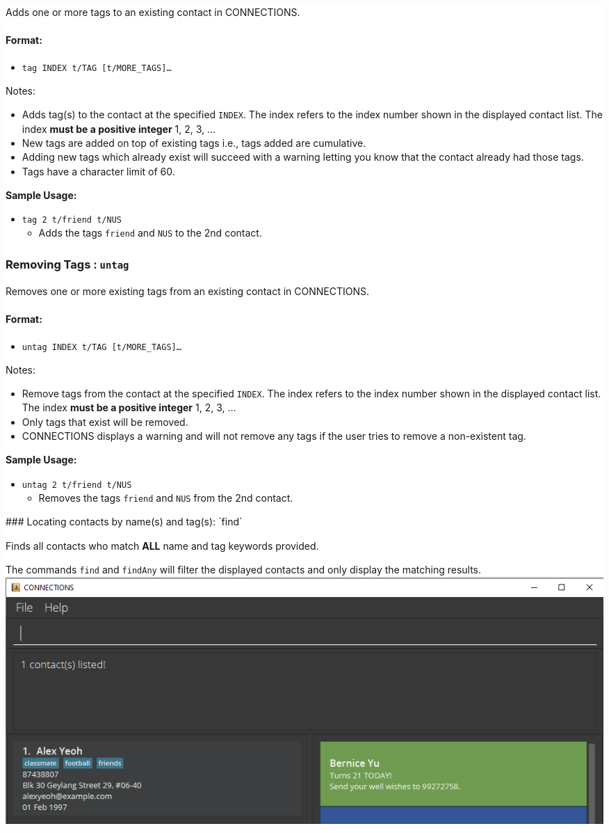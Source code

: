 Adds one or more tags to an existing contact in CONNECTIONS.

#### Format:
* `tag INDEX t/TAG [t/MORE_TAGS]…​`

Notes:
* Adds tag(s) to the contact at the specified `INDEX`. The index refers to the index number shown in the displayed contact list. The index **must be a positive integer** 1, 2, 3, …​
* New tags are added on top of existing tags i.e., tags added are cumulative.
* Adding new tags which already exist will succeed with a warning letting you know that the contact already had those tags.
* Tags have a character limit of 60.

**Sample Usage:**
* `tag 2 t/friend t/NUS`
    * Adds the tags `friend` and `NUS` to the 2nd contact.

### Removing Tags : `untag`

Removes one or more existing tags from an existing contact in CONNECTIONS.

#### Format:
* `untag INDEX t/TAG [t/MORE_TAGS]…​`

Notes:
* Remove tags from the contact at the specified `INDEX`. The index refers to the index number shown in the displayed contact list. The index **must be a positive integer** 1, 2, 3, …​
* Only tags that exist will be removed.
* CONNECTIONS displays a warning and will not remove any tags if the user tries to remove a non-existent tag.

**Sample Usage:**
* `untag 2 t/friend t/NUS`
    * Removes the tags `friend` and `NUS` from the 2nd contact.

<div style="page-break-after: always;"></div>
### Locating contacts by name(s) and tag(s): `find`

Finds all contacts who match **ALL** name and tag keywords provided.  

The commands `find` and `findAny` will filter the displayed contacts and only display the matching results.  
![result for `find n/alex t/football t/classmate`](images/findAlexfootballclassmatesResult.png)
